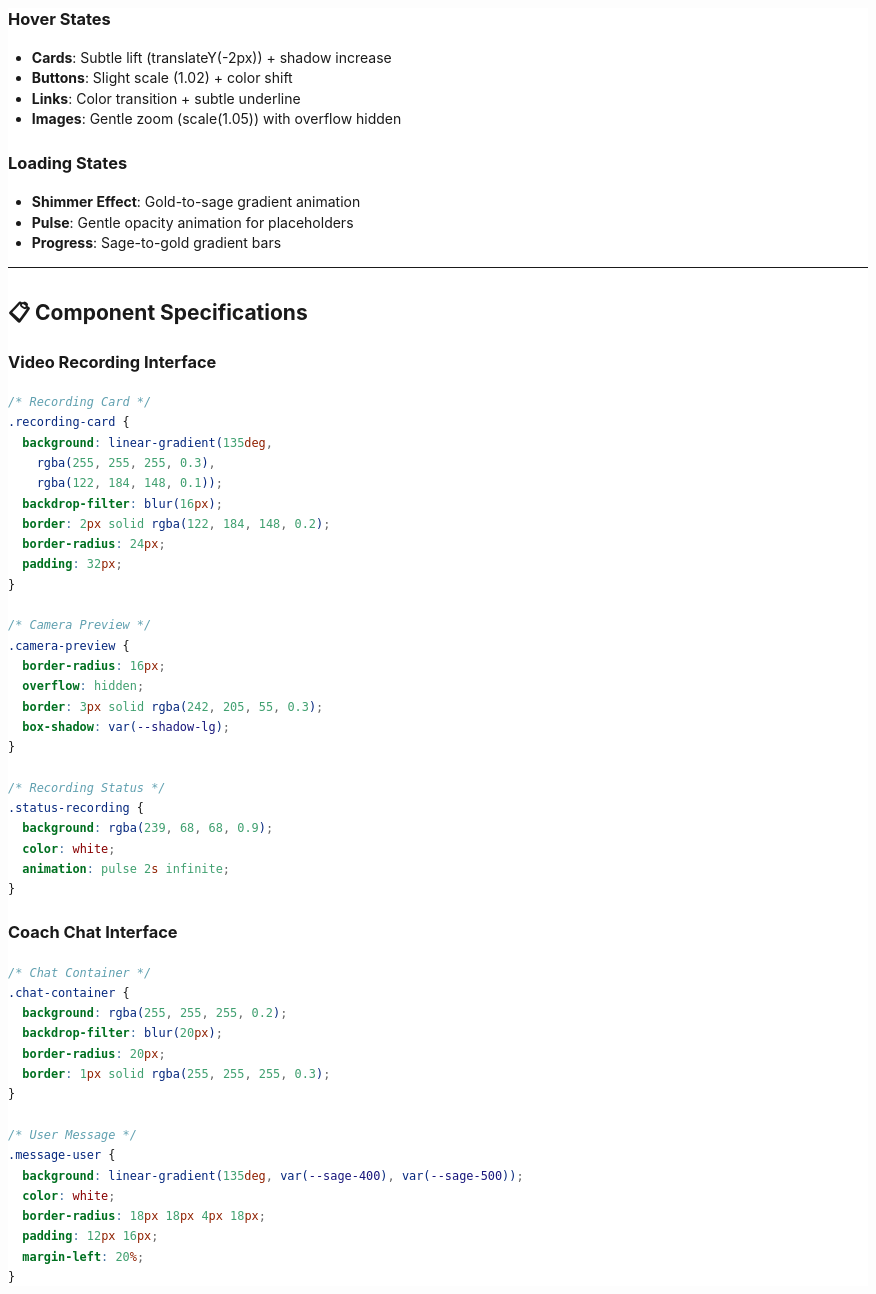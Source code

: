 ### **Hover States**
- **Cards**: Subtle lift (translateY(-2px)) + shadow increase
- **Buttons**: Slight scale (1.02) + color shift
- **Links**: Color transition + subtle underline
- **Images**: Gentle zoom (scale(1.05)) with overflow hidden

### **Loading States**
- **Shimmer Effect**: Gold-to-sage gradient animation
- **Pulse**: Gentle opacity animation for placeholders
- **Progress**: Sage-to-gold gradient bars

---

## 📋 **Component Specifications**

### **Video Recording Interface**
```css
/* Recording Card */
.recording-card {
  background: linear-gradient(135deg,
    rgba(255, 255, 255, 0.3),
    rgba(122, 184, 148, 0.1));
  backdrop-filter: blur(16px);
  border: 2px solid rgba(122, 184, 148, 0.2);
  border-radius: 24px;
  padding: 32px;
}

/* Camera Preview */
.camera-preview {
  border-radius: 16px;
  overflow: hidden;
  border: 3px solid rgba(242, 205, 55, 0.3);
  box-shadow: var(--shadow-lg);
}

/* Recording Status */
.status-recording {
  background: rgba(239, 68, 68, 0.9);
  color: white;
  animation: pulse 2s infinite;
}
```

### **Coach Chat Interface**
```css
/* Chat Container */
.chat-container {
  background: rgba(255, 255, 255, 0.2);
  backdrop-filter: blur(20px);
  border-radius: 20px;
  border: 1px solid rgba(255, 255, 255, 0.3);
}

/* User Message */
.message-user {
  background: linear-gradient(135deg, var(--sage-400), var(--sage-500));
  color: white;
  border-radius: 18px 18px 4px 18px;
  padding: 12px 16px;
  margin-left: 20%;
}
```